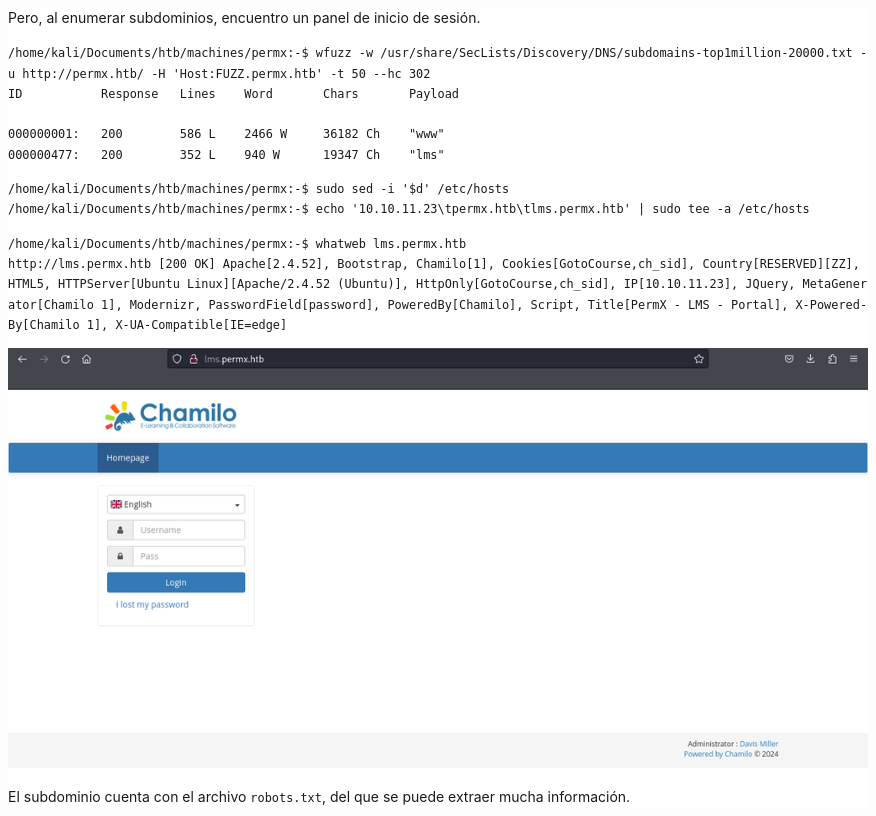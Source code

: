 Pero, al enumerar subdominios, encuentro un panel de inicio de sesión.

```terminal
/home/kali/Documents/htb/machines/permx:-$ wfuzz -w /usr/share/SecLists/Discovery/DNS/subdomains-top1million-20000.txt -u http://permx.htb/ -H 'Host:FUZZ.permx.htb' -t 50 --hc 302
ID           Response   Lines    Word       Chars       Payload

000000001:   200        586 L    2466 W     36182 Ch    "www"
000000477:   200        352 L    940 W      19347 Ch    "lms"
```
```terminal
/home/kali/Documents/htb/machines/permx:-$ sudo sed -i '$d' /etc/hosts
/home/kali/Documents/htb/machines/permx:-$ echo '10.10.11.23\tpermx.htb\tlms.permx.htb' | sudo tee -a /etc/hosts
```
```terminal
/home/kali/Documents/htb/machines/permx:-$ whatweb lms.permx.htb
http://lms.permx.htb [200 OK] Apache[2.4.52], Bootstrap, Chamilo[1], Cookies[GotoCourse,ch_sid], Country[RESERVED][ZZ], HTML5, HTTPServer[Ubuntu Linux][Apache/2.4.52 (Ubuntu)], HttpOnly[GotoCourse,ch_sid], IP[10.10.11.23], JQuery, MetaGenerator[Chamilo 1], Modernizr, PasswordField[password], PoweredBy[Chamilo], Script, Title[PermX - LMS - Portal], X-Powered-By[Chamilo 1], X-UA-Compatible[IE=edge]
```

![](/assets/img/htb-writeup-permx/permx2.png)

El subdominio cuenta con el archivo `robots.txt`, del que se puede extraer mucha información.
